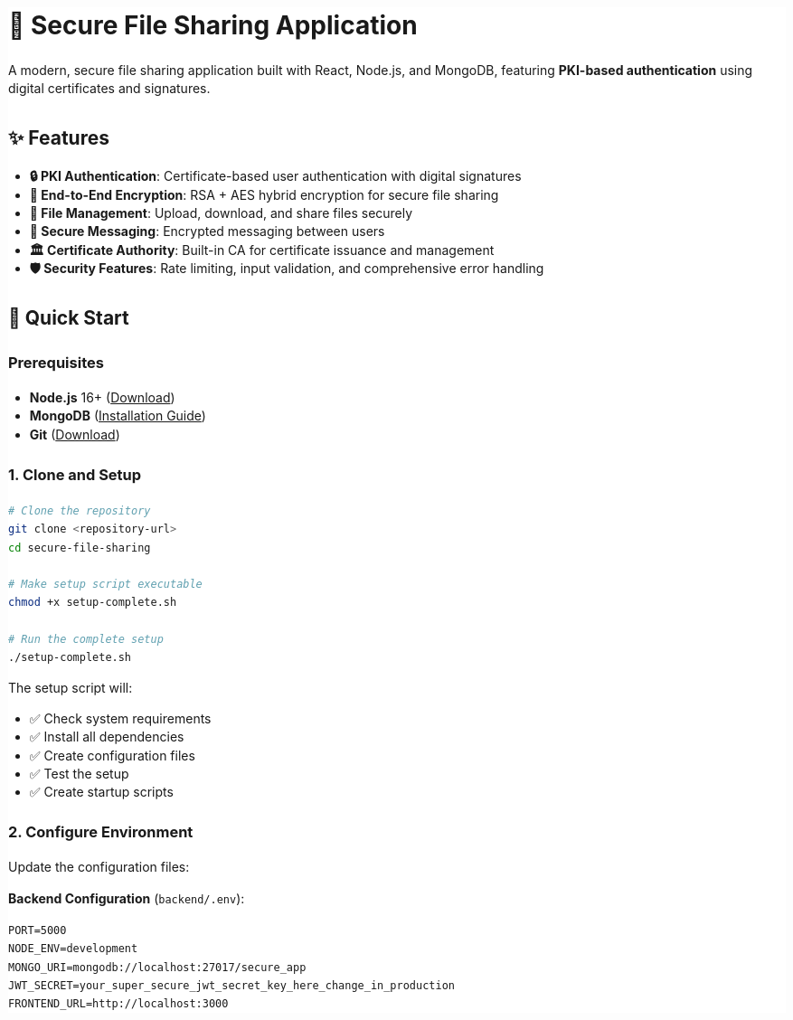 # 🔐 Secure File Sharing Application

A modern, secure file sharing application built with React, Node.js, and MongoDB, featuring **PKI-based authentication** using digital certificates and signatures.

## ✨ Features

- **🔒 PKI Authentication**: Certificate-based user authentication with digital signatures
- **🔐 End-to-End Encryption**: RSA + AES hybrid encryption for secure file sharing
- **📁 File Management**: Upload, download, and share files securely
- **💬 Secure Messaging**: Encrypted messaging between users
- **🏛️ Certificate Authority**: Built-in CA for certificate issuance and management
- **🛡️ Security Features**: Rate limiting, input validation, and comprehensive error handling

## 🚀 Quick Start

### Prerequisites

- **Node.js** 16+ ([Download](https://nodejs.org/))
- **MongoDB** ([Installation Guide](https://docs.mongodb.com/manual/installation/))
- **Git** ([Download](https://git-scm.com/))

### 1. Clone and Setup

```bash
# Clone the repository
git clone <repository-url>
cd secure-file-sharing

# Make setup script executable
chmod +x setup-complete.sh

# Run the complete setup
./setup-complete.sh
```

The setup script will:
- ✅ Check system requirements
- ✅ Install all dependencies
- ✅ Create configuration files
- ✅ Test the setup
- ✅ Create startup scripts

### 2. Configure Environment

Update the configuration files:

**Backend Configuration** (`backend/.env`):
```env
PORT=5000
NODE_ENV=development
MONGO_URI=mongodb://localhost:27017/secure_app
JWT_SECRET=your_super_secure_jwt_secret_key_here_change_in_production
FRONTEND_URL=http://localhost:3000
```
